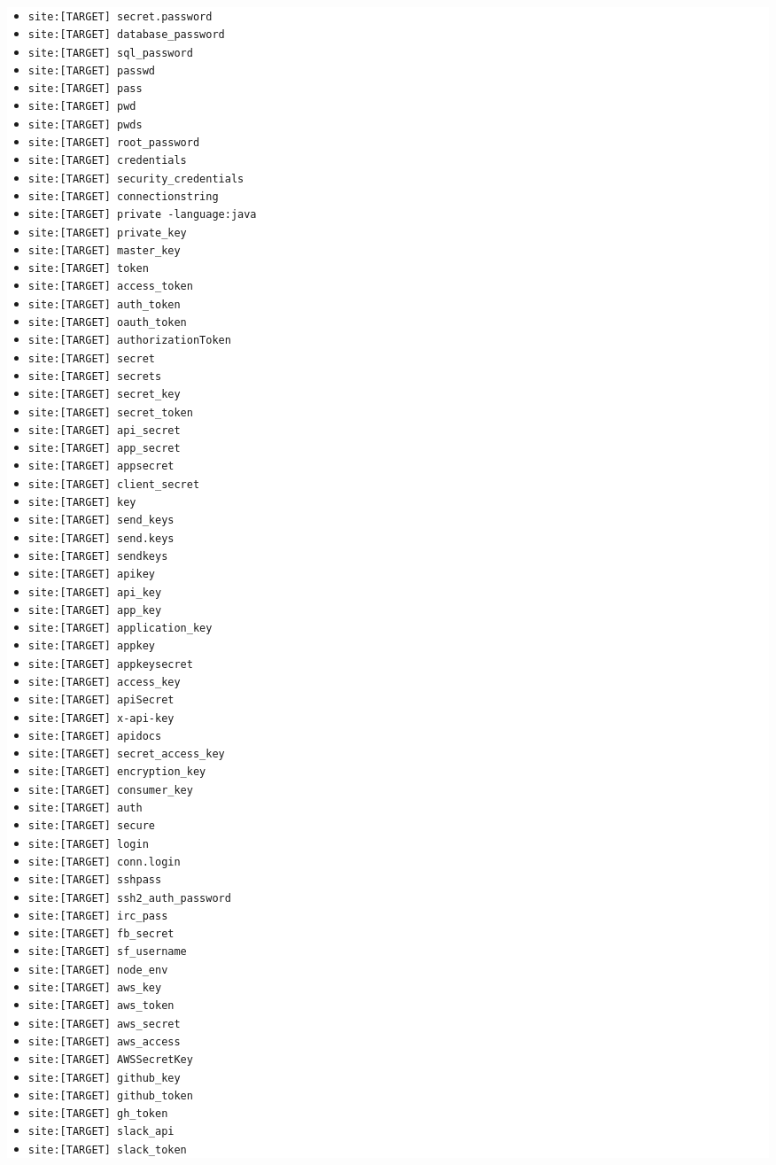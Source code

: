- `site:[TARGET] secret.password`
- `site:[TARGET] database_password`
- `site:[TARGET] sql_password`
- `site:[TARGET] passwd`
- `site:[TARGET] pass`
- `site:[TARGET] pwd`
- `site:[TARGET] pwds`
- `site:[TARGET] root_password`
- `site:[TARGET] credentials`
- `site:[TARGET] security_credentials`
- `site:[TARGET] connectionstring`
- `site:[TARGET] private -language:java`
- `site:[TARGET] private_key`
- `site:[TARGET] master_key`
- `site:[TARGET] token`
- `site:[TARGET] access_token`
- `site:[TARGET] auth_token`
- `site:[TARGET] oauth_token`
- `site:[TARGET] authorizationToken`
- `site:[TARGET] secret`
- `site:[TARGET] secrets`
- `site:[TARGET] secret_key`
- `site:[TARGET] secret_token`
- `site:[TARGET] api_secret`
- `site:[TARGET] app_secret`
- `site:[TARGET] appsecret`
- `site:[TARGET] client_secret`
- `site:[TARGET] key`
- `site:[TARGET] send_keys`
- `site:[TARGET] send.keys`
- `site:[TARGET] sendkeys`
- `site:[TARGET] apikey`
- `site:[TARGET] api_key`
- `site:[TARGET] app_key`
- `site:[TARGET] application_key`
- `site:[TARGET] appkey`
- `site:[TARGET] appkeysecret`
- `site:[TARGET] access_key`
- `site:[TARGET] apiSecret`
- `site:[TARGET] x-api-key`
- `site:[TARGET] apidocs`
- `site:[TARGET] secret_access_key`
- `site:[TARGET] encryption_key`
- `site:[TARGET] consumer_key`
- `site:[TARGET] auth`
- `site:[TARGET] secure`
- `site:[TARGET] login`
- `site:[TARGET] conn.login`
- `site:[TARGET] sshpass`
- `site:[TARGET] ssh2_auth_password`
- `site:[TARGET] irc_pass`
- `site:[TARGET] fb_secret`
- `site:[TARGET] sf_username`
- `site:[TARGET] node_env`
- `site:[TARGET] aws_key`
- `site:[TARGET] aws_token`
- `site:[TARGET] aws_secret`
- `site:[TARGET] aws_access`
- `site:[TARGET] AWSSecretKey`
- `site:[TARGET] github_key`
- `site:[TARGET] github_token`
- `site:[TARGET] gh_token`
- `site:[TARGET] slack_api`
- `site:[TARGET] slack_token`